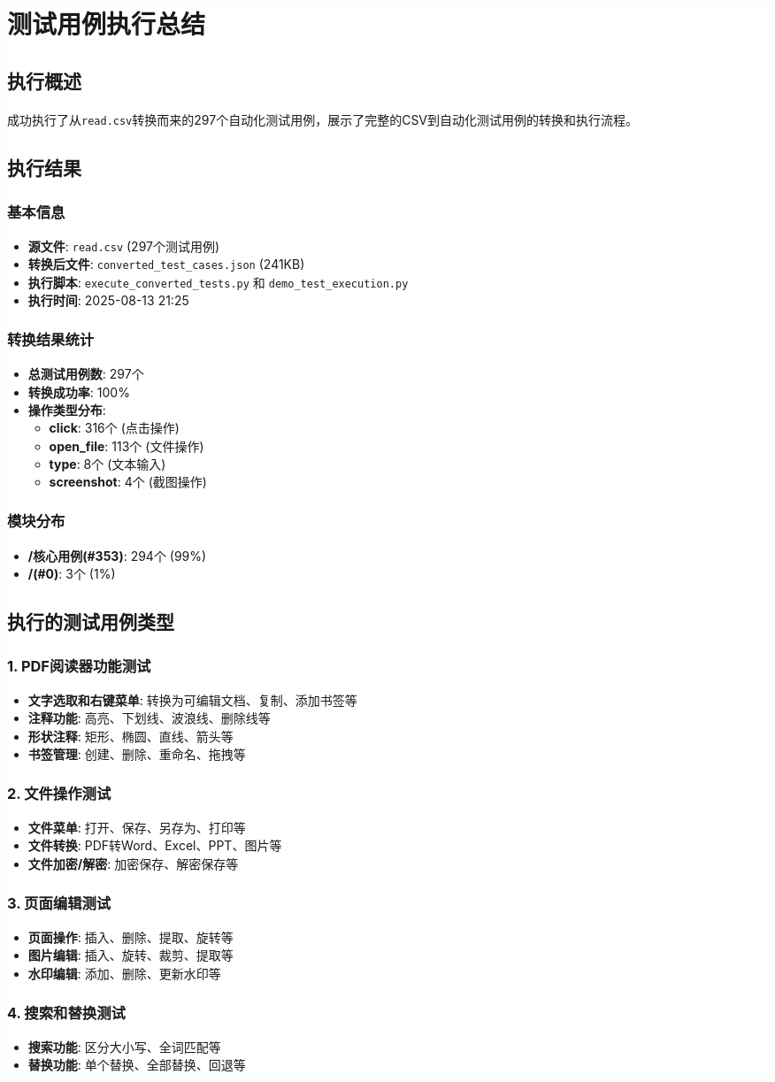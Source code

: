 # 测试用例执行总结

## 执行概述

成功执行了从`read.csv`转换而来的297个自动化测试用例，展示了完整的CSV到自动化测试用例的转换和执行流程。

## 执行结果

### 基本信息
- **源文件**: `read.csv` (297个测试用例)
- **转换后文件**: `converted_test_cases.json` (241KB)
- **执行脚本**: `execute_converted_tests.py` 和 `demo_test_execution.py`
- **执行时间**: 2025-08-13 21:25

### 转换结果统计
- **总测试用例数**: 297个
- **转换成功率**: 100%
- **操作类型分布**:
  - **click**: 316个 (点击操作)
  - **open_file**: 113个 (文件操作)
  - **type**: 8个 (文本输入)
  - **screenshot**: 4个 (截图操作)

### 模块分布
- **/核心用例(#353)**: 294个 (99%)
- **/(#0)**: 3个 (1%)

## 执行的测试用例类型

### 1. PDF阅读器功能测试
- **文字选取和右键菜单**: 转换为可编辑文档、复制、添加书签等
- **注释功能**: 高亮、下划线、波浪线、删除线等
- **形状注释**: 矩形、椭圆、直线、箭头等
- **书签管理**: 创建、删除、重命名、拖拽等

### 2. 文件操作测试
- **文件菜单**: 打开、保存、另存为、打印等
- **文件转换**: PDF转Word、Excel、PPT、图片等
- **文件加密/解密**: 加密保存、解密保存等

### 3. 页面编辑测试
- **页面操作**: 插入、删除、提取、旋转等
- **图片编辑**: 插入、旋转、裁剪、提取等
- **水印编辑**: 添加、删除、更新水印等

### 4. 搜索和替换测试
- **搜索功能**: 区分大小写、全词匹配等
- **替换功能**: 单个替换、全部替换、回退等
